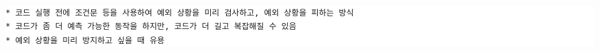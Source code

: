     * 코드 실행 전에 조건문 등을 사용하여 예외 상황을 미리 검사하고, 예외 상황을 피하는 방식
    * 코드가 좀 더 예측 가능한 동작을 하지만, 코드가 더 길고 복잡해질 수 있음
    * 예외 상황을 미리 방지하고 싶을 때 유용
